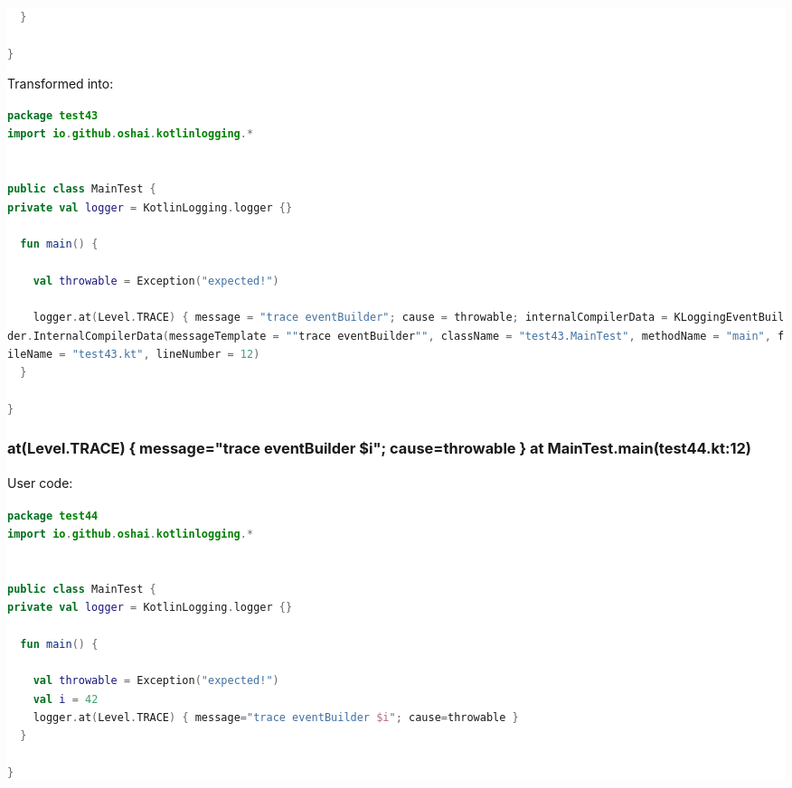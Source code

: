 ```kotlin
  }
  
}


```
  
Transformed into:
```kotlin
package test43
import io.github.oshai.kotlinlogging.*


public class MainTest {
private val logger = KotlinLogging.logger {}

  fun main() {
    
    val throwable = Exception("expected!")
    
    logger.at(Level.TRACE) { message = "trace eventBuilder"; cause = throwable; internalCompilerData = KLoggingEventBuilder.InternalCompilerData(messageTemplate = ""trace eventBuilder"", className = "test43.MainTest", methodName = "main", fileName = "test43.kt", lineNumber = 12)
  }
  
}


```

###  at(Level.TRACE) { message="trace eventBuilder $i"; cause=throwable } at MainTest.main(test44.kt:12)

User code:
```kotlin
package test44
import io.github.oshai.kotlinlogging.*


public class MainTest {
private val logger = KotlinLogging.logger {}

  fun main() {
    
    val throwable = Exception("expected!")
    val i = 42
    logger.at(Level.TRACE) { message="trace eventBuilder $i"; cause=throwable }
  }
  
}


```
  